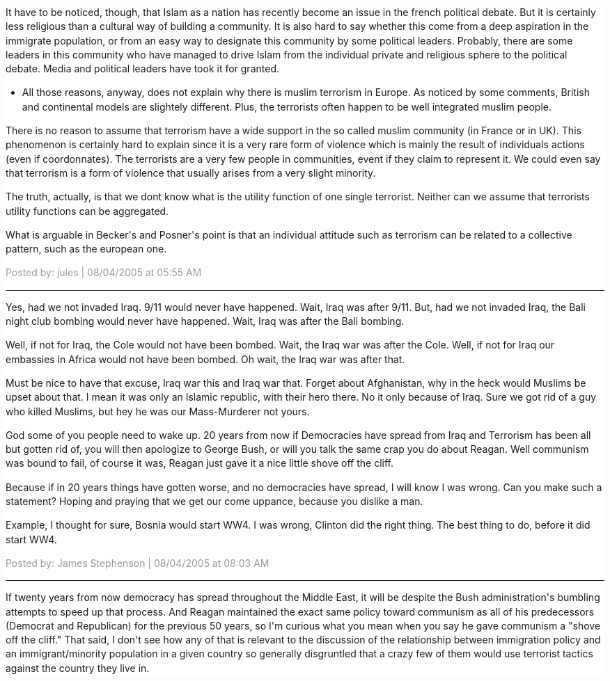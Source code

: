 It have to be noticed, though, that Islam as a nation has recently become an issue in the french political debate. But it is certainly less religious than a cultural way of building a community. It is also hard to say whether this come from a deep aspiration in the immigrate population, or from an easy way to designate this community by some political leaders. Probably, there are some leaders in this community who have managed to drive Islam from the individual private and religious sphere to the political debate. Media and political leaders have took it for granted.

- All those reasons, anyway, does not explain why there is muslim terrorism in Europe. As noticed by some comments, British and continental models are slightely different. Plus, the terrorists often happen to be well integrated muslim people.

There is no reason to assume that terrorism have a wide support in the so called muslim community (in France or in UK). This phenomenon is certainly hard to explain since it is a very rare form of violence which is mainly the result of individuals actions (even if coordonnates). The terrorists are a very few people in communities, event if they claim to represent it. We could even say that terrorism is a form of violence that usually arises from a very slight minority.

The truth, actually, is that we dont know what is the utility function of one single terrorist. Neither can we assume that terrorists utility functions can be aggregated.

What is arguable in Becker's and Posner's point is that an individual attitude such as terrorism can be related to a collective pattern, such as the european one.

<span style="color:#999">Posted by: jules | 08/04/2005 at 05:55 AM</span>

---

Yes, had we not invaded Iraq.  9/11 would never have happened.  Wait, Iraq was after 9/11.  But, had we not invaded Iraq, the Bali night club bombing would never have happened.  Wait, Iraq was after the Bali bombing.

Well, if not for Iraq, the Cole would not have been bombed.  Wait, the Iraq war was after the Cole.  Well, if not for Iraq our embassies in Africa would not have been bombed.  Oh wait, the Iraq war was after that.

Must be nice to have that excuse, Iraq war this and Iraq war that.  Forget about Afghanistan, why in the heck would Muslims be upset about that.  I mean it was only an Islamic republic, with their hero there.  No it only because of Iraq.  Sure we got rid of a guy who killed Muslims, but hey he was our Mass-Murderer not yours.

God some of you people need to wake up.  20 years from now if Democracies have spread from Iraq and Terrorism has been all but gotten rid of, you will then apologize to George Bush, or will you talk the same crap you do about Reagan.  Well communism was bound to fail, of course it was, Reagan just gave it a nice little shove off the cliff.

Because if in 20 years things have gotten worse, and no democracies have spread, I will know I was wrong.  Can you make such a statement?  Hoping and praying that we get our come uppance, because you dislike a man.

Example, I thought for sure, Bosnia would start WW4.  I was wrong, Clinton did the right thing.  The best thing to do, before it did start WW4.

<span style="color:#999">Posted by: James Stephenson | 08/04/2005 at 08:03 AM</span>

---

If twenty years from now democracy has spread throughout the Middle East, it will be despite the Bush administration's bumbling attempts to speed up that process. And Reagan maintained the exact same policy toward communism as all of his predecessors (Democrat and Republican) for the previous 50 years, so I'm curious what you mean when you say he gave communism a "shove off the cliff."  That said, I don't see how any of that is relevant to the discussion of the relationship between immigration policy and an immigrant/minority population in a given country so generally disgruntled that a crazy few of them would use terrorist tactics against the country they live in.
